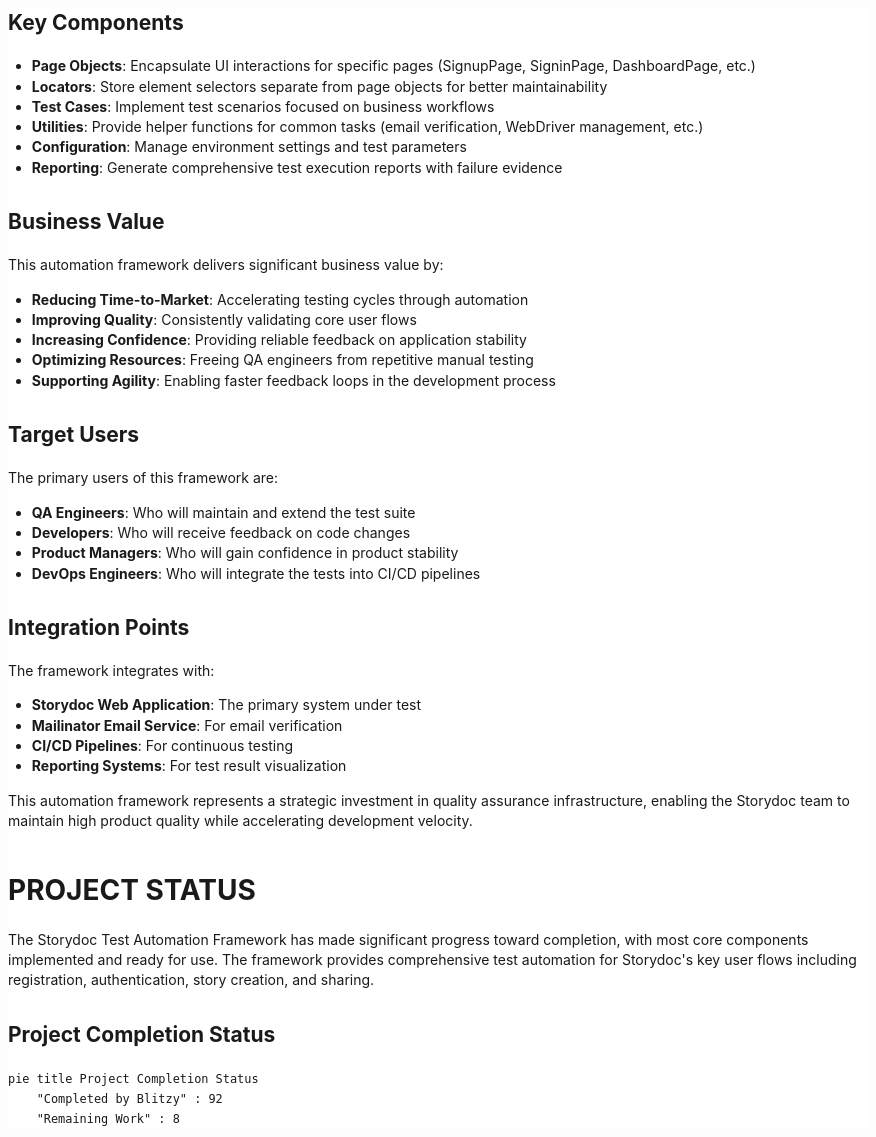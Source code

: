 ## Key Components

- **Page Objects**: Encapsulate UI interactions for specific pages (SignupPage, SigninPage, DashboardPage, etc.)
- **Locators**: Store element selectors separate from page objects for better maintainability
- **Test Cases**: Implement test scenarios focused on business workflows
- **Utilities**: Provide helper functions for common tasks (email verification, WebDriver management, etc.)
- **Configuration**: Manage environment settings and test parameters
- **Reporting**: Generate comprehensive test execution reports with failure evidence

## Business Value

This automation framework delivers significant business value by:

- **Reducing Time-to-Market**: Accelerating testing cycles through automation
- **Improving Quality**: Consistently validating core user flows
- **Increasing Confidence**: Providing reliable feedback on application stability
- **Optimizing Resources**: Freeing QA engineers from repetitive manual testing
- **Supporting Agility**: Enabling faster feedback loops in the development process

## Target Users

The primary users of this framework are:

- **QA Engineers**: Who will maintain and extend the test suite
- **Developers**: Who will receive feedback on code changes
- **Product Managers**: Who will gain confidence in product stability
- **DevOps Engineers**: Who will integrate the tests into CI/CD pipelines

## Integration Points

The framework integrates with:

- **Storydoc Web Application**: The primary system under test
- **Mailinator Email Service**: For email verification
- **CI/CD Pipelines**: For continuous testing
- **Reporting Systems**: For test result visualization

This automation framework represents a strategic investment in quality assurance infrastructure, enabling the Storydoc team to maintain high product quality while accelerating development velocity.

# PROJECT STATUS

The Storydoc Test Automation Framework has made significant progress toward completion, with most core components implemented and ready for use. The framework provides comprehensive test automation for Storydoc's key user flows including registration, authentication, story creation, and sharing.

## Project Completion Status

```mermaid
pie title Project Completion Status
    "Completed by Blitzy" : 92
    "Remaining Work" : 8
```
